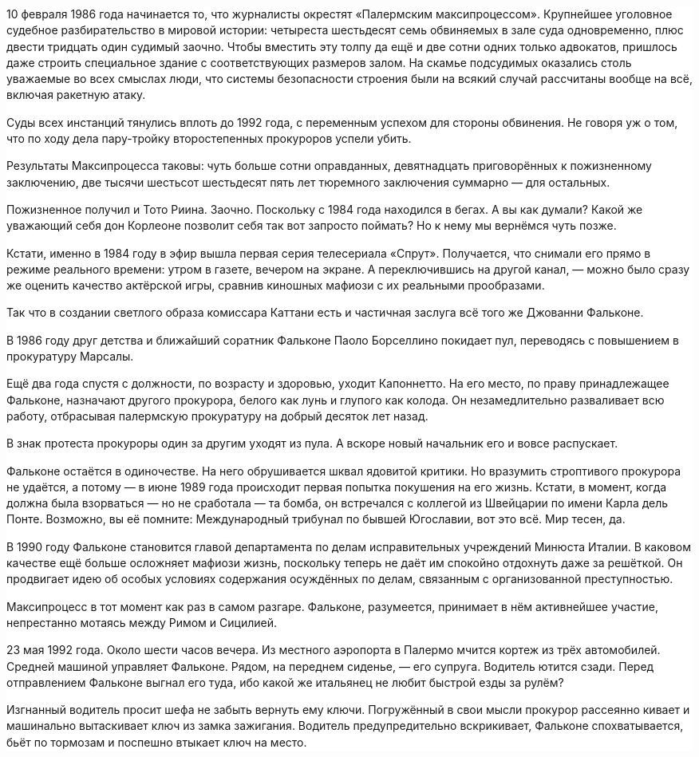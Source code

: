 10 февраля 1986 года начинается то, что журналисты окрестят «Палермским максипроцессом». Крупнейшее уголовное судебное разбирательство в мировой истории: четыреста шестьдесят семь обвиняемых в зале суда одновременно, плюс двести тридцать один судимый заочно. Чтобы вместить эту толпу да ещё и две сотни одних только адвокатов, пришлось даже строить специальное здание с соответствующих размеров залом. На скамье подсудимых оказались столь уважаемые во всех смыслах люди, что системы безопасности строения были на всякий случай рассчитаны вообще на всё, включая ракетную атаку. 

Суды всех инстанций тянулись вплоть до 1992 года, с переменным успехом для стороны обвинения. Не говоря уж о том, что по ходу дела пару-тройку второстепенных прокуроров успели убить. 

Результаты Максипроцесса таковы: чуть больше сотни оправданных, девятнадцать приговорённых к пожизненному заключению, две тысячи шестьсот шестьдесят пять лет тюремного заключения суммарно — для остальных. 

Пожизненное получил и Тото Риина. Заочно. Поскольку с 1984 года находился в бегах. А вы как думали? Какой же уважающий себя дон Корлеоне позволит себя так вот запросто поймать? Но к нему мы вернёмся чуть позже. 

Кстати, именно в 1984 году в эфир вышла первая серия телесериала «Спрут». Получается, что снимали его прямо в режиме реального времени: утром в газете, вечером на экране. А переключившись на другой канал, — можно было сразу же оценить качество актёрской игры, сравнив киношных мафиози с их реальными прообразами. 

Так что в создании светлого образа комиссара Каттани есть и частичная заслуга всё того же Джованни Фальконе. 

В 1986 году друг детства и ближайший соратник Фальконе Паоло Борселлино покидает пул, переводясь с повышением в прокуратуру Марсалы. 

Ещё два года спустя с должности, по возрасту и здоровью, уходит Капоннетто. На его место, по праву принадлежащее Фальконе, назначают другого прокурора, белого как лунь и глупого как колода. Он незамедлительно разваливает всю работу, отбрасывая палермскую прокуратуру на добрый десяток лет назад. 

В знак протеста прокуроры один за другим уходят из пула. А вскоре новый начальник его и вовсе распускает. 

Фальконе остаётся в одиночестве. На него обрушивается шквал ядовитой критики. Но вразумить строптивого прокурора не удаётся, а потому — в июне 1989 года происходит первая попытка покушения на его жизнь. Кстати, в момент, когда должна была взорваться — но не сработала — та бомба, он встречался с коллегой из Швейцарии по имени Карла дель Понте. Возможно, вы её помните: Международный трибунал по бывшей Югославии, вот это всё. Мир тесен, да. 

В 1990 году Фальконе становится главой департамента по делам исправительных учреждений Минюста Италии. В каковом качестве ещё больше осложняет мафиози жизнь, поскольку теперь не даёт им спокойно отдохнуть даже за решёткой. Он продвигает идею об особых условиях содержания осуждённых по делам, связанным с организованной преступностью. 

Максипроцесс в тот момент как раз в самом разгаре. Фальконе, разумеется, принимает в нём активнейшее участие, непрестанно мотаясь между Римом и Сицилией. 

23 мая 1992 года. Около шести часов вечера. Из местного аэропорта в Палермо мчится кортеж из трёх автомобилей. Средней машиной управляет Фальконе. Рядом, на переднем сиденье, — его супруга. Водитель ютится сзади. Перед отправлением Фальконе выгнал его туда, ибо какой же итальянец не любит быстрой езды за рулём? 

Изгнанный водитель просит шефа не забыть вернуть ему ключи. Погружённый в свои мысли прокурор рассеянно кивает и машинально вытаскивает ключ из замка зажигания. Водитель предупредительно вскрикивает, Фальконе спохватывается, бьёт по тормозам и поспешно втыкает ключ на место. 
